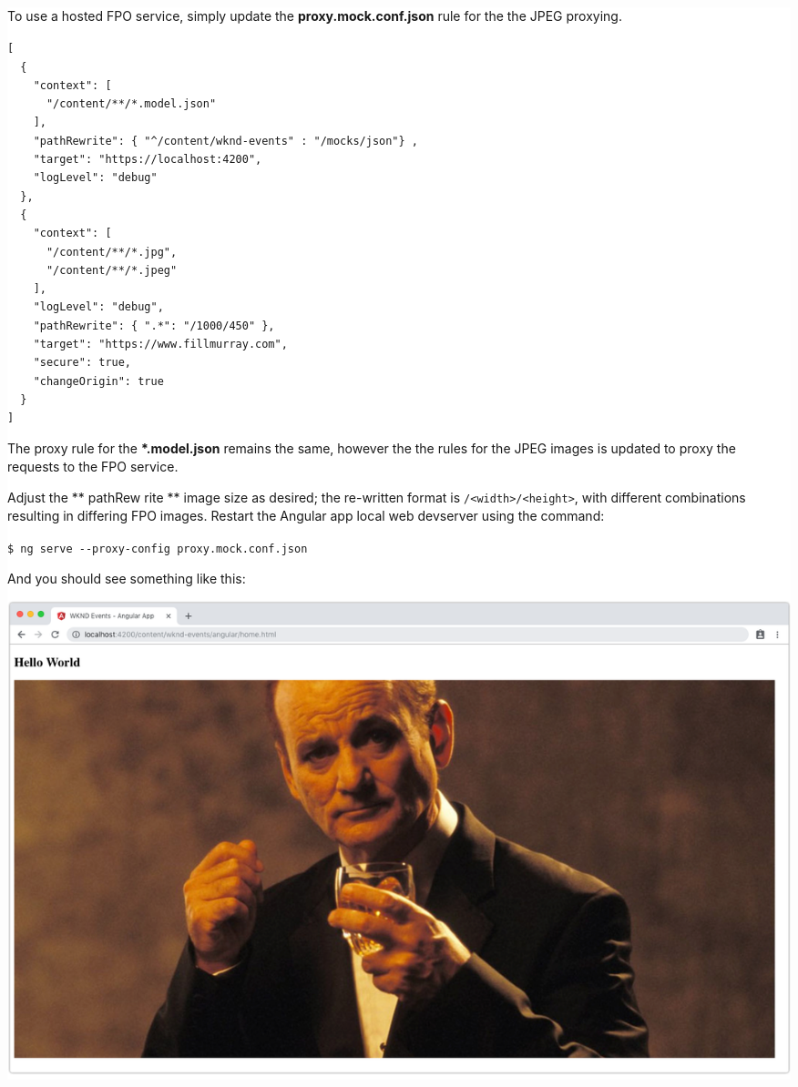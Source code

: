 To use a hosted FPO service, simply update the **proxy.mock.conf.json** rule for the the JPEG proxying.

```
[
  {
    "context": [
      "/content/**/*.model.json"
    ],
    "pathRewrite": { "^/content/wknd-events" : "/mocks/json"} ,
    "target": "https://localhost:4200",
    "logLevel": "debug"
  },
  {
    "context": [
      "/content/**/*.jpg",
      "/content/**/*.jpeg"
    ],
    "logLevel": "debug",
    "pathRewrite": { ".*": "/1000/450" },
    "target": "https://www.fillmurray.com",
    "secure": true,
    "changeOrigin": true
  }
]
```

The proxy rule for the **&#42;.model.json** remains the same, however the the rules for the JPEG images is updated to proxy the requests to the FPO service.

Adjust the ** pathRew   rite ** image size as desired; the re-written format is `/<width>/<height>`, with different combinations resulting in differing FPO images. Restart the Angular app local web devserver using the command:

```shell
$ ng serve --proxy-config proxy.mock.conf.json
```

And you should see something like this:

![](assets/proxy-fillmurray.png)